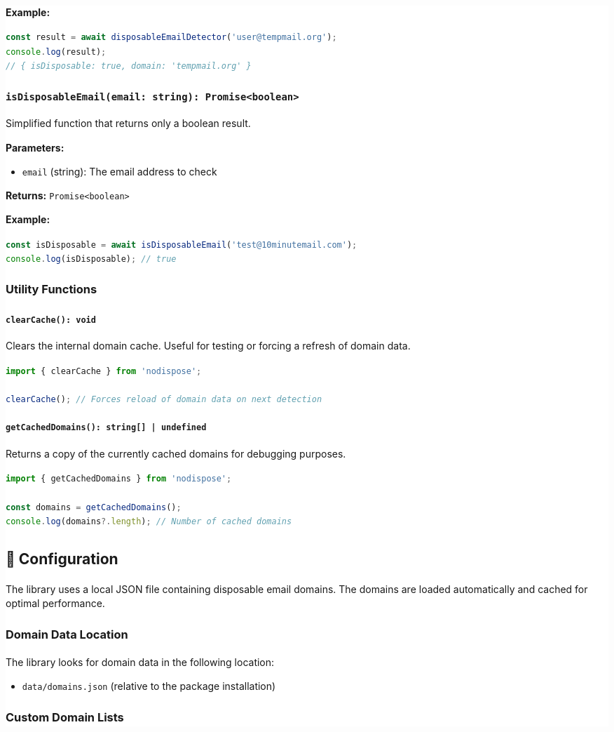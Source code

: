 **Example:**
```javascript
const result = await disposableEmailDetector('user@tempmail.org');
console.log(result);
// { isDisposable: true, domain: 'tempmail.org' }
```

### `isDisposableEmail(email: string): Promise<boolean>`

Simplified function that returns only a boolean result.

**Parameters:**
- `email` (string): The email address to check

**Returns:** `Promise<boolean>`

**Example:**
```javascript
const isDisposable = await isDisposableEmail('test@10minutemail.com');
console.log(isDisposable); // true
```

### Utility Functions

#### `clearCache(): void`

Clears the internal domain cache. Useful for testing or forcing a refresh of domain data.

```javascript
import { clearCache } from 'nodispose';

clearCache(); // Forces reload of domain data on next detection
```

#### `getCachedDomains(): string[] | undefined`

Returns a copy of the currently cached domains for debugging purposes.

```javascript
import { getCachedDomains } from 'nodispose';

const domains = getCachedDomains();
console.log(domains?.length); // Number of cached domains
```

## 🔧 Configuration

The library uses a local JSON file containing disposable email domains. The domains are loaded automatically and cached for optimal performance.

### Domain Data Location

The library looks for domain data in the following location:
- `data/domains.json` (relative to the package installation)

### Custom Domain Lists
